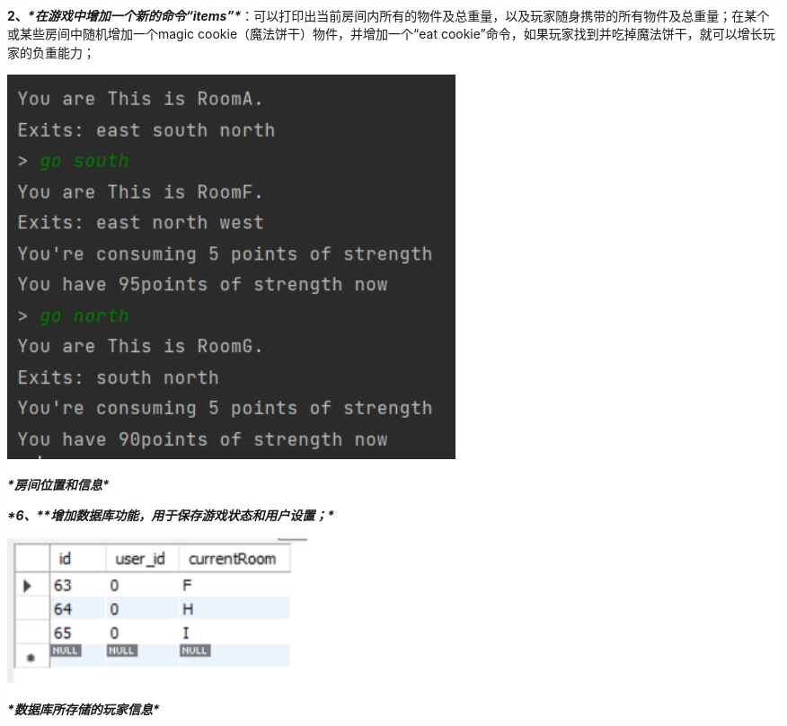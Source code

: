  

**2、*****\*在游戏中增加一个新的命令“items”\****：可以打印出当前房间内所有的物件及总重量，以及玩家随身携带的所有物件及总重量；在某个或某些房间中随机增加一个magic cookie（魔法饼干）物件，并增加一个“eat cookie”命令，如果玩家找到并吃掉魔法饼干，就可以增长玩家的负重能力；

![Alt text](项目图片/wps31.jpg) 

***\*房间位置和信息\****

 

***\*6、\*******\*增加数据库功能，用于保存游戏状态和用户设置；\****

![Alt text](项目图片/wps32.jpg) 

***\*数据库所存储的玩家信息\****

